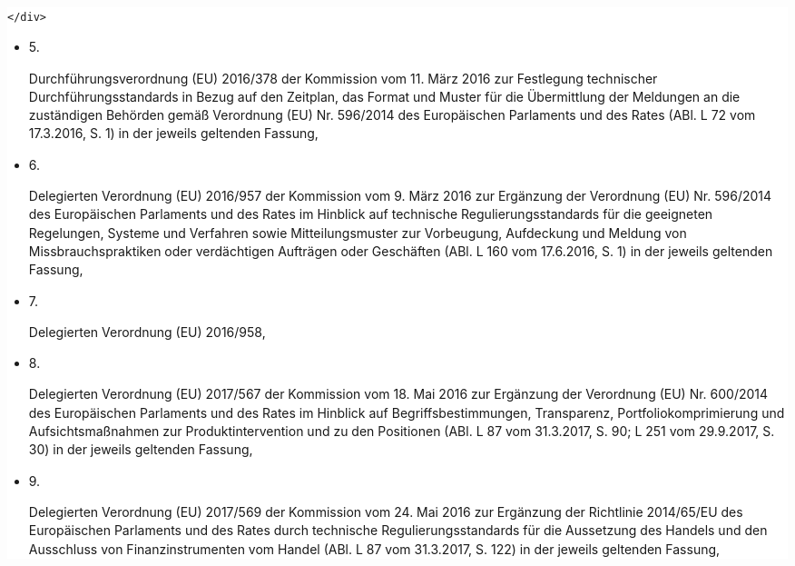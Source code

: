     </div>

  - 5\.
    
    <div>
    
    Durchführungsverordnung (EU) 2016/378 der Kommission vom 11. März
    2016 zur Festlegung technischer Durchführungsstandards in Bezug auf
    den Zeitplan, das Format und Muster für die Übermittlung der
    Meldungen an die zuständigen Behörden gemäß Verordnung (EU) Nr.
    596/2014 des Europäischen Parlaments und des Rates (ABl. L 72 vom
    17.3.2016, S. 1) in der jeweils geltenden Fassung,
    
    </div>

  - 6\.
    
    <div>
    
    Delegierten Verordnung (EU) 2016/957 der Kommission vom 9. März 2016
    zur Ergänzung der Verordnung (EU) Nr. 596/2014 des Europäischen
    Parlaments und des Rates im Hinblick auf technische
    Regulierungsstandards für die geeigneten Regelungen, Systeme und
    Verfahren sowie Mitteilungsmuster zur Vorbeugung, Aufdeckung und
    Meldung von Missbrauchspraktiken oder verdächtigen Aufträgen oder
    Geschäften (ABl. L 160 vom 17.6.2016, S. 1) in der jeweils geltenden
    Fassung,
    
    </div>

  - 7\.
    
    <div>
    
    Delegierten Verordnung (EU) 2016/958,
    
    </div>

  - 8\.
    
    <div>
    
    Delegierten Verordnung (EU) 2017/567 der Kommission vom 18. Mai 2016
    zur Ergänzung der Verordnung (EU) Nr. 600/2014 des Europäischen
    Parlaments und des Rates im Hinblick auf Begriffsbestimmungen,
    Transparenz, Portfoliokomprimierung und Aufsichtsmaßnahmen zur
    Produktintervention und zu den Positionen (ABl. L 87 vom 31.3.2017,
    S. 90; L 251 vom 29.9.2017, S. 30) in der jeweils geltenden Fassung,
    
    </div>

  - 9\.
    
    <div>
    
    Delegierten Verordnung (EU) 2017/569 der Kommission vom 24. Mai 2016
    zur Ergänzung der Richtlinie 2014/65/EU des Europäischen Parlaments
    und des Rates durch technische Regulierungsstandards für die
    Aussetzung des Handels und den Ausschluss von Finanzinstrumenten vom
    Handel (ABl. L 87 vom 31.3.2017, S. 122) in der jeweils geltenden
    Fassung,
    